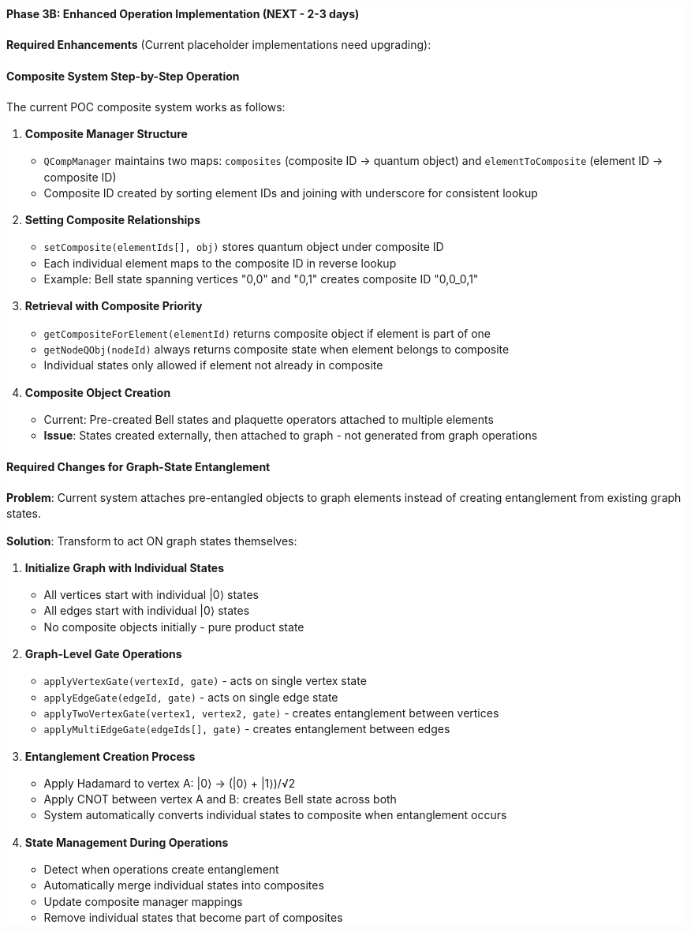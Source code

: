 #### Phase 3B: Enhanced Operation Implementation (NEXT - 2-3 days)

**Required Enhancements** (Current placeholder implementations need upgrading):

#### Composite System Step-by-Step Operation

The current POC composite system works as follows:

1. **Composite Manager Structure**
   - `QCompManager` maintains two maps: `composites` (composite ID → quantum object) and `elementToComposite` (element ID → composite ID)
   - Composite ID created by sorting element IDs and joining with underscore for consistent lookup

2. **Setting Composite Relationships**
   - `setComposite(elementIds[], obj)` stores quantum object under composite ID
   - Each individual element maps to the composite ID in reverse lookup
   - Example: Bell state spanning vertices "0,0" and "0,1" creates composite ID "0,0_0,1"

3. **Retrieval with Composite Priority**
   - `getCompositeForElement(elementId)` returns composite object if element is part of one
   - `getNodeQObj(nodeId)` always returns composite state when element belongs to composite
   - Individual states only allowed if element not already in composite

4. **Composite Object Creation**
   - Current: Pre-created Bell states and plaquette operators attached to multiple elements
   - **Issue**: States created externally, then attached to graph - not generated from graph operations

#### Required Changes for Graph-State Entanglement

**Problem**: Current system attaches pre-entangled objects to graph elements instead of creating entanglement from existing graph states.

**Solution**: Transform to act ON graph states themselves:

1. **Initialize Graph with Individual States**
   - All vertices start with individual |0⟩ states
   - All edges start with individual |0⟩ states  
   - No composite objects initially - pure product state

2. **Graph-Level Gate Operations**
   - `applyVertexGate(vertexId, gate)` - acts on single vertex state
   - `applyEdgeGate(edgeId, gate)` - acts on single edge state
   - `applyTwoVertexGate(vertex1, vertex2, gate)` - creates entanglement between vertices
   - `applyMultiEdgeGate(edgeIds[], gate)` - creates entanglement between edges

3. **Entanglement Creation Process**
   - Apply Hadamard to vertex A: |0⟩ → (|0⟩ + |1⟩)/√2
   - Apply CNOT between vertex A and B: creates Bell state across both
   - System automatically converts individual states to composite when entanglement occurs

4. **State Management During Operations**
   - Detect when operations create entanglement
   - Automatically merge individual states into composites
   - Update composite manager mappings
   - Remove individual states that become part of composites
